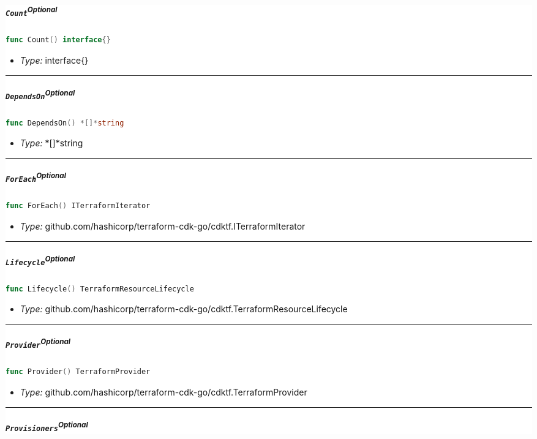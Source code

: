 ##### `Count`<sup>Optional</sup> <a name="Count" id="@cdktf/provider-boundary.hostSet.HostSet.property.count"></a>

```go
func Count() interface{}
```

- *Type:* interface{}

---

##### `DependsOn`<sup>Optional</sup> <a name="DependsOn" id="@cdktf/provider-boundary.hostSet.HostSet.property.dependsOn"></a>

```go
func DependsOn() *[]*string
```

- *Type:* *[]*string

---

##### `ForEach`<sup>Optional</sup> <a name="ForEach" id="@cdktf/provider-boundary.hostSet.HostSet.property.forEach"></a>

```go
func ForEach() ITerraformIterator
```

- *Type:* github.com/hashicorp/terraform-cdk-go/cdktf.ITerraformIterator

---

##### `Lifecycle`<sup>Optional</sup> <a name="Lifecycle" id="@cdktf/provider-boundary.hostSet.HostSet.property.lifecycle"></a>

```go
func Lifecycle() TerraformResourceLifecycle
```

- *Type:* github.com/hashicorp/terraform-cdk-go/cdktf.TerraformResourceLifecycle

---

##### `Provider`<sup>Optional</sup> <a name="Provider" id="@cdktf/provider-boundary.hostSet.HostSet.property.provider"></a>

```go
func Provider() TerraformProvider
```

- *Type:* github.com/hashicorp/terraform-cdk-go/cdktf.TerraformProvider

---

##### `Provisioners`<sup>Optional</sup> <a name="Provisioners" id="@cdktf/provider-boundary.hostSet.HostSet.property.provisioners"></a>
